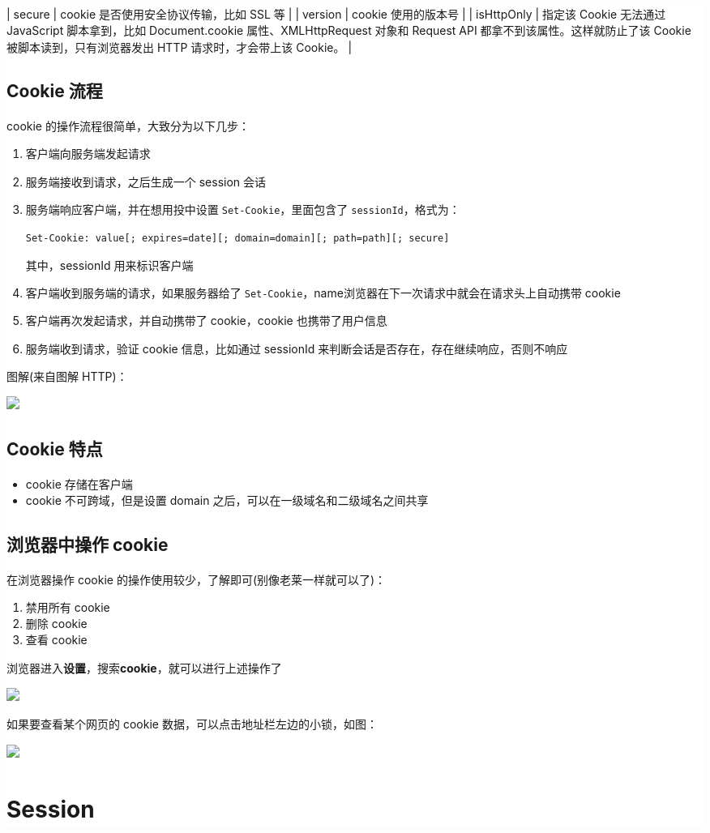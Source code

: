 | secure     | cookie 是否使用安全协议传输，比如 SSL 等                     |
| version    | cookie 使用的版本号                                          |
| isHttpOnly | 指定该 Cookie 无法通过 JavaScript 脚本拿到，比如 Document.cookie 属性、XMLHttpRequest 对象和 Request API 都拿不到该属性。这样就防止了该 Cookie 被脚本读到，只有浏览器发出 HTTP 请求时，才会带上该 Cookie。 |

## Cookie 流程

cookie 的操作流程很简单，大致分为以下几步：

1.   客户端向服务端发起请求

2.   服务端接收到请求，之后生成一个 session 会话

3.   服务端响应客户端，并在想用投中设置 `Set-Cookie`，里面包含了 `sessionId`，格式为：

     ```
     Set-Cookie: value[; expires=date][; domain=domain][; path=path][; secure]
     ```

     其中，sessionId 用来标识客户端

4.   客户端收到服务端的请求，如果服务器给了 `Set-Cookie`，name浏览器在下一次请求中就会在请求头上自动携带 cookie

5.   客户端再次发起请求，并自动携带了 cookie，cookie 也携带了用户信息

6.   服务端收到请求，验证 cookie 信息，比如通过 sessionId 来判断会话是否存在，存在继续响应，否则不响应

图解(来自图解 HTTP)：

![](https://plumbiu.github.io/blogImg/Snipaste_2023-03-25_21-13-33.png)

## Cookie 特点

-   cookie 存储在客户端
-   cookie 不可跨域，但是设置 domain 之后，可以在一级域名和二级域名之间共享

## 浏览器中操作 cookie

在浏览器操作 cookie 的操作使用较少，了解即可(别像老莱一样就可以了)：

1.   禁用所有 cookie
2.   删除 cookie
3.   查看 cookie

浏览器进入**设置**，搜索**cookie**，就可以进行上述操作了

![](https://plumbiu.github.io/blogImg/QQ截图20230326110013.jpg)

如果要查看某个网页的 cookie 数据，可以点击地址栏左边的小锁，如图：

![](https://plumbiu.github.io/blogImg/QQ截图20230326110329.png)



# Session
